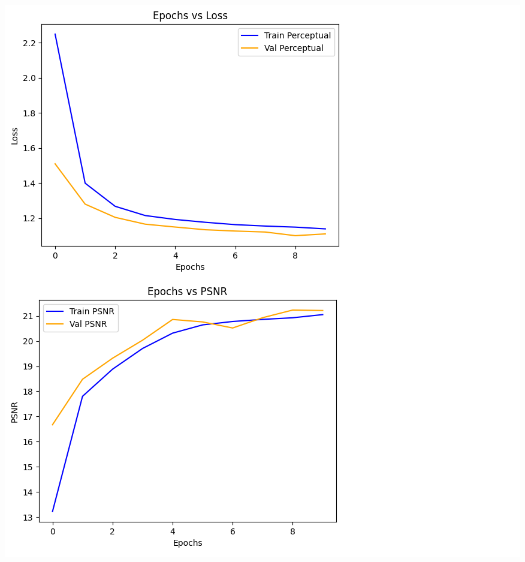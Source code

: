 <img src="results/srcnn-p-epoch-loss.png"
     alt="Epoch Vs Loss"/>
<img src="results/srcnn-p-epoch-psnr.png"
     alt="Epoch Vs PSNR"/>

